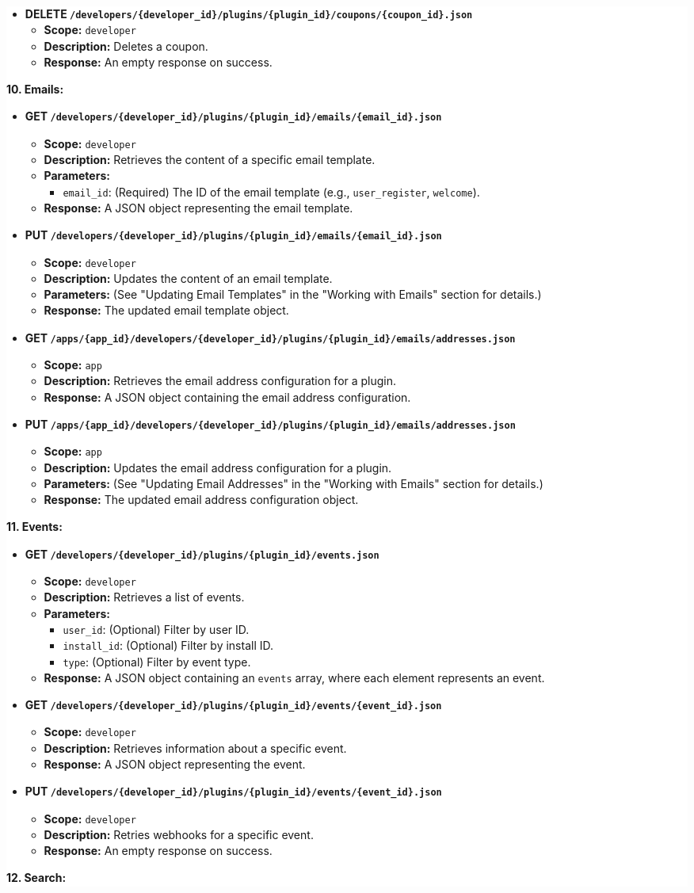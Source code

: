 - **DELETE `/developers/{developer_id}/plugins/{plugin_id}/coupons/{coupon_id}.json`**
    - **Scope:** `developer`
    - **Description:** Deletes a coupon.
    - **Response:** An empty response on success.

**10. Emails:**

- **GET `/developers/{developer_id}/plugins/{plugin_id}/emails/{email_id}.json`**
    - **Scope:** `developer`
    - **Description:** Retrieves the content of a specific email template.
    - **Parameters:**
        - `email_id`: (Required) The ID of the email template (e.g., `user_register`, `welcome`).
    - **Response:** A JSON object representing the email template.

- **PUT `/developers/{developer_id}/plugins/{plugin_id}/emails/{email_id}.json`**
    - **Scope:** `developer`
    - **Description:** Updates the content of an email template.
    - **Parameters:** (See "Updating Email Templates" in the "Working with Emails" section for details.)
    - **Response:** The updated email template object.

- **GET `/apps/{app_id}/developers/{developer_id}/plugins/{plugin_id}/emails/addresses.json`**
    - **Scope:** `app`
    - **Description:** Retrieves the email address configuration for a plugin.
    - **Response:** A JSON object containing the email address configuration.

- **PUT `/apps/{app_id}/developers/{developer_id}/plugins/{plugin_id}/emails/addresses.json`**
    - **Scope:** `app`
    - **Description:** Updates the email address configuration for a plugin.
    - **Parameters:** (See "Updating Email Addresses" in the "Working with Emails" section for details.)
    - **Response:** The updated email address configuration object.

**11. Events:**

- **GET `/developers/{developer_id}/plugins/{plugin_id}/events.json`**
    - **Scope:** `developer`
    - **Description:** Retrieves a list of events.
    - **Parameters:**
        - `user_id`: (Optional) Filter by user ID.
        - `install_id`: (Optional) Filter by install ID.
        - `type`: (Optional) Filter by event type.
    - **Response:** A JSON object containing an `events` array, where each element represents an event.

- **GET `/developers/{developer_id}/plugins/{plugin_id}/events/{event_id}.json`**
    - **Scope:** `developer`
    - **Description:** Retrieves information about a specific event.
    - **Response:** A JSON object representing the event.

- **PUT `/developers/{developer_id}/plugins/{plugin_id}/events/{event_id}.json`**
    - **Scope:** `developer`
    - **Description:** Retries webhooks for a specific event.
    - **Response:** An empty response on success.

**12. Search:**
